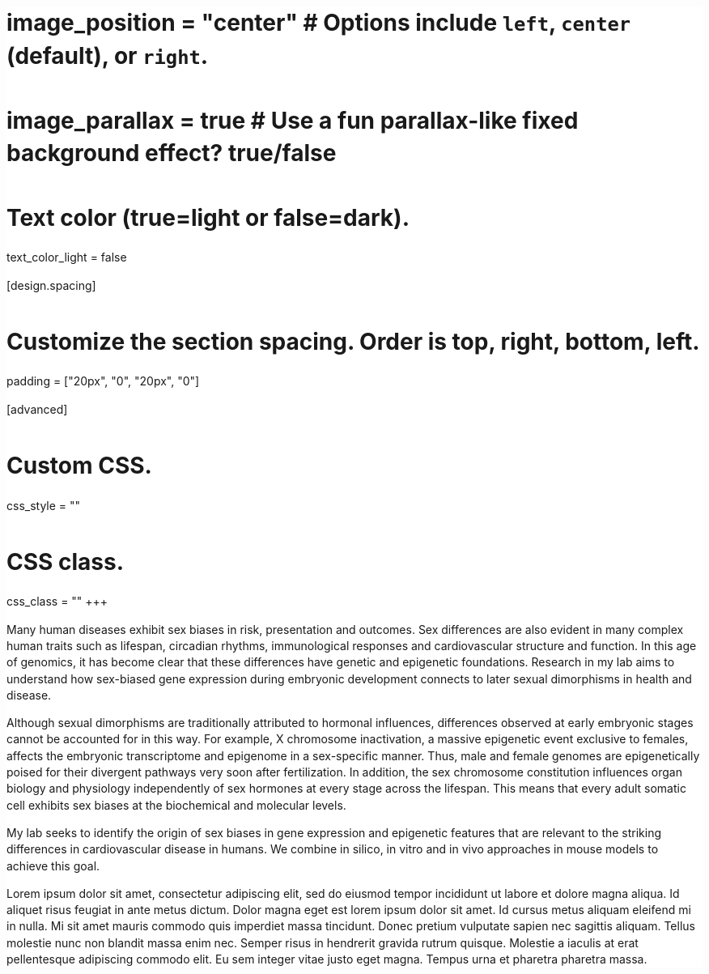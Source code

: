   # image_position = "center"  # Options include `left`, `center` (default), or `right`.
  # image_parallax = true  # Use a fun parallax-like fixed background effect? true/false

  # Text color (true=light or false=dark).
  text_color_light = false

[design.spacing]
  # Customize the section spacing. Order is top, right, bottom, left.
  padding = ["20px", "0", "20px", "0"]

[advanced]
 # Custom CSS.
 css_style = ""

 # CSS class.
 css_class = ""
+++

Many human diseases exhibit sex biases in risk, presentation and outcomes. Sex differences are also evident in many complex human traits such as lifespan, circadian rhythms, immunological responses and cardiovascular structure and function. In this age of genomics, it has become clear that these differences have genetic and epigenetic foundations. Research in my lab aims to understand how sex-biased gene expression during embryonic development connects to later sexual dimorphisms in health and disease.

Although sexual dimorphisms are traditionally attributed to hormonal influences, differences observed at early embryonic stages cannot be accounted for in this way. For example, X chromosome inactivation, a massive epigenetic event exclusive to females, affects the embryonic transcriptome and epigenome in a sex-specific manner. Thus, male and female genomes are epigenetically poised for their divergent pathways very soon after fertilization. In addition, the sex chromosome constitution influences organ biology and physiology independently of sex hormones at every stage across the lifespan. This means that every adult somatic cell exhibits sex biases at the biochemical and molecular levels.

My lab seeks to identify the origin of sex biases in gene expression and epigenetic features that are relevant to the striking differences in cardiovascular disease in humans. We combine in silico, in vitro and in vivo approaches in mouse models to achieve this goal.

Lorem ipsum dolor sit amet, consectetur adipiscing elit, sed do eiusmod tempor incididunt ut labore et dolore magna aliqua. Id aliquet risus feugiat in ante metus dictum. Dolor magna eget est lorem ipsum dolor sit amet. Id cursus metus aliquam eleifend mi in nulla. Mi sit amet mauris commodo quis imperdiet massa tincidunt. Donec pretium vulputate sapien nec sagittis aliquam. Tellus molestie nunc non blandit massa enim nec. Semper risus in hendrerit gravida rutrum quisque. Molestie a iaculis at erat pellentesque adipiscing commodo elit. Eu sem integer vitae justo eget magna. Tempus urna et pharetra pharetra massa.
